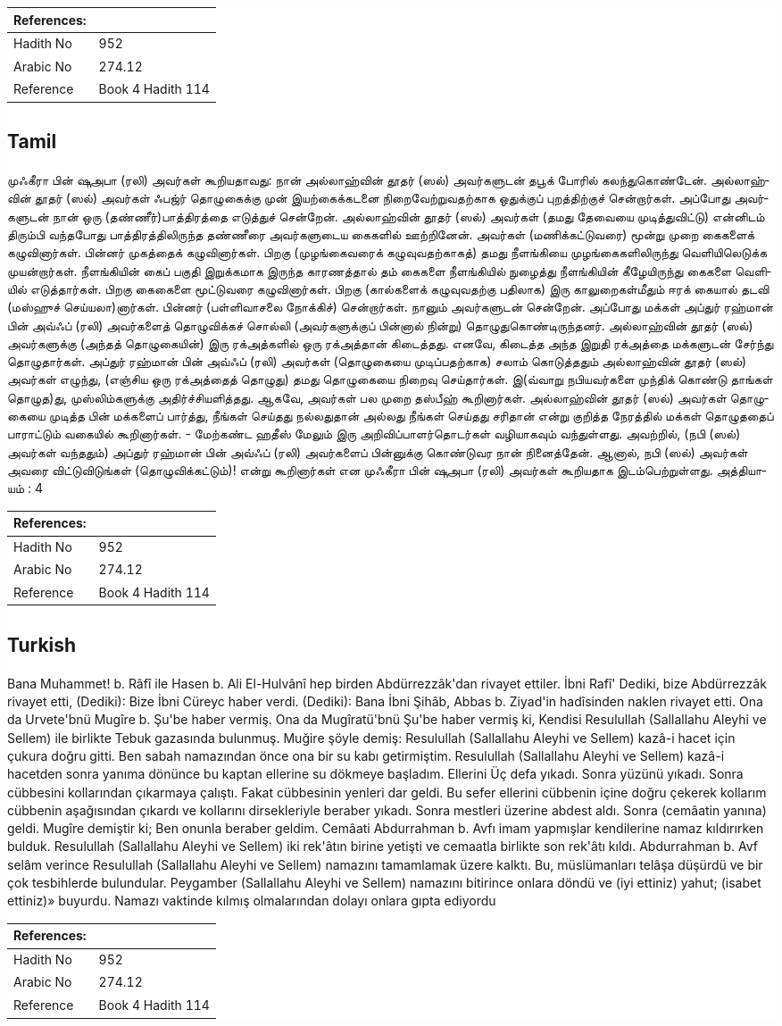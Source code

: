<div style={{backgroundColor:'#f8f9fa',padding:20, marginBottom: 10}}><table> <thead> <tr> <th>References:</th> <th></th> </tr> </thead> <tbody><tr><td>Hadith No</td><td>952</td></tr><tr><td>Arabic No</td><td>274.12</td></tr><tr><td>Reference</td><td>Book 4 Hadith 114</td></tr></tbody></table></div>

## Tamil


<div dir="ltr" lang="ta" style={{fontSize:'larger',backgroundColor:'#f8f9fa',padding:20}}>
முஃகீரா பின் ஷுஅபா (ரலி) அவர்கள் கூறியதாவது: நான் அல்லாஹ்வின் தூதர் (ஸல்) அவர்களுடன் தபூக் போரில் கலந்துகொண்டேன். அல்லாஹ்வின் தூதர் (ஸல்) அவர்கள் ஃபஜ்ர் தொழுகைக்கு முன் இயற்கைக்கடனை நிறைவேற்றுவதற்காக ஒதுக்குப் புறத்திற்குச் சென்றார்கள். அப்போது அவர்களுடன் நான் ஒரு (தண்ணீர்)பாத்திரத்தை எடுத்துச் சென்றேன். அல்லாஹ்வின் தூதர் (ஸல்) அவர்கள் (தமது தேவையை முடித்துவிட்டு) என்னிடம் திரும்பி வந்தபோது பாத்திரத்திலிருந்த தண்ணீரை அவர்களுடைய கைகளில் ஊற்றினேன். அவர்கள் (மணிக்கட்டுவரை) மூன்று முறை கைகளைக் கழுவினார்கள். பின்னர் முகத்தைக் கழுவினார்கள். பிறகு (முழங்கைவரைக் கழுவுவதற்காகத்) தமது நீளங்கியை முழங்கைகளிலிருந்து வெளியிலெடுக்க முயன்றார்கள். நீளங்கியின் கைப் பகுதி இறுக்கமாக இருந்த காரணத்தால் தம் கைகளை நீளங்கியில் நுழைத்து நீளங்கியின் கீழேயிருந்து கைகளை வெளியில் எடுத்தார்கள். பிறகு கைகைளை மூட்டுவரை கழுவினார்கள். பிறகு (கால்களைக் கழுவுவதற்கு பதிலாக) இரு காலுறைகள்மீதும் ஈரக் கையால் தடவி (மஸ்ஹுச் செய்யலா)னார்கள். பின்னர் (பள்ளிவாசலை நோக்கிச்) சென்றார்கள். நானும் அவர்களுடன் சென்றேன். அப்போது மக்கள் அப்துர் ரஹ்மான் பின் அவ்ஃப் (ரலி) அவர்களைத் தொழுவிக்கச் சொல்லி (அவர்களுக்குப் பின்னால் நின்று) தொழுதுகொண்டிருந்தனர். அல்லாஹ்வின் தூதர் (ஸல்) அவர்களுக்கு (அந்தத் தொழுகையின்) இரு ரக்அத்களில் ஒரு ரக்அத்தான் கிடைத்தது. எனவே, கிடைத்த அந்த இறுதி ரக்அத்தை மக்களுடன் சேர்ந்து தொழுதார்கள். அப்துர் ரஹ்மான் பின் அவ்ஃப் (ரலி) அவர்கள் (தொழுகையை முடிப்பதற்காக) சலாம் கொடுத்ததும் அல்லாஹ்வின் தூதர் (ஸல்) அவர்கள் எழுந்து, (எஞ்சிய ஒரு ரக்அத்தைத் தொழுது) தமது தொழுகையை நிறைவு செய்தார்கள். இ(வ்வாறு நபியவர்களை முந்திக் கொண்டு தாங்கள் தொழுத)து, முஸ்லிம்களுக்கு அதிர்ச்சியளித்தது. ஆகவே, அவர்கள் பல முறை தஸ்பீஹ் கூறினார்கள். அல்லாஹ்வின் தூதர் (ஸல்) அவர்கள் தொழுகையை முடித்த பின் மக்களைப் பார்த்து, நீங்கள் செய்தது நல்லதுதான் அல்லது நீங்கள் செய்தது சரிதான் என்று குறித்த நேரத்தில் மக்கள் தொழுததைப் பாராட்டும் வகையில் கூறினார்கள். - மேற்கண்ட ஹதீஸ் மேலும் இரு அறிவிப்பாளர்தொடர்கள் வழியாகவும் வந்துள்ளது. அவற்றில், (நபி (ஸல்) அவர்கள் வந்ததும்) அப்துர் ரஹ்மான் பின் அவ்ஃப் (ரலி) அவர்களைப் பின்னுக்கு கொண்டுவர நான் நினைத்தேன். ஆனால், நபி (ஸல்) அவர்கள் அவரை விட்டுவிடுங்கள் (தொழுவிக்கட்டும்)! என்று கூறினார்கள் என முஃகீரா பின் ஷுஅபா (ரலி) அவர்கள் கூறியதாக இடம்பெற்றுள்ளது. அத்தியாயம் : 4
</div>
<div style={{backgroundColor:'#f8f9fa',padding:20, marginBottom: 10}}><table> <thead> <tr> <th>References:</th> <th></th> </tr> </thead> <tbody><tr><td>Hadith No</td><td>952</td></tr><tr><td>Arabic No</td><td>274.12</td></tr><tr><td>Reference</td><td>Book 4 Hadith 114</td></tr></tbody></table></div>

## Turkish


<div dir="ltr" lang="tr" style={{fontSize:'larger',backgroundColor:'#f8f9fa',padding:20}}>
Bana Muhammet! b. Râfî ile Hasen b. Ali El-Hulvânî hep birden Abdürrezzâk'dan rivayet ettiler. İbni Rafî' Dediki, bize Abdürrezzâk rivayet etti, (Dediki): Bize İbni Cüreyc haber verdi. (Dediki): Bana İbni Şihâb, Abbas b. Ziyad'in hadîsinden naklen rivayet etti. Ona da Urvete'bnü Mugîre b. Şu'be haber vermiş. Ona da Mugîratü'bnü Şu'be haber vermiş ki, Kendisi Resulullah (Sallallahu Aleyhi ve Sellem) ile birlikte Tebuk gazasında bulunmuş. Muğire şöyle demiş: Resulullah (Sallallahu Aleyhi ve Sellem) kazâ-i hacet için çukura doğru gitti. Ben sabah namazından önce ona bir su kabı getirmiştim. Resulullah (Sallallahu Aleyhi ve Sellem) kazâ-i hacetden sonra yanıma dönünce bu kaptan ellerine su dökmeye başladım. Ellerini Üç defa yıkadı. Sonra yüzünü yıkadı. Sonra cübbesini kollarından çıkarmaya çalıştı. Fakat cübbesinin yenleri dar geldi. Bu sefer ellerini cübbenin içine doğru çekerek kollarım cübbenin aşağısından çıkardı ve kollarını dirsekleriyle beraber yıkadı. Sonra mestleri üzerine abdest aldı. Sonra (cemâatin yanına) geldi. Mugîre demiştir ki; Ben onunla beraber geldim. Cemâati Abdurrahman b. Avfı imam yapmışlar kendilerine namaz kıldırırken bulduk. Resulullah (Sallallahu Aleyhi ve Sellem) iki rek'âtın birine yetişti ve cemaatla birlikte son rek'âtı kıldı. Abdurrahman b. Avf selâm verince Resulullah (Sallallahu Aleyhi ve Sellem) namazını tamamlamak üzere kalktı. Bu, müslümanları telâşa düşürdü ve bir çok tesbihlerde bulundular. Peygamber (Sallallahu Aleyhi ve Sellem) namazını bitirince onlara döndü ve (iyi ettiniz) yahut; (isabet ettiniz)» buyurdu. Namazı vaktinde kılmış olmalarından dolayı onlara gıpta ediyordu
</div>
<div style={{backgroundColor:'#f8f9fa',padding:20, marginBottom: 10}}><table> <thead> <tr> <th>References:</th> <th></th> </tr> </thead> <tbody><tr><td>Hadith No</td><td>952</td></tr><tr><td>Arabic No</td><td>274.12</td></tr><tr><td>Reference</td><td>Book 4 Hadith 114</td></tr></tbody></table></div>
